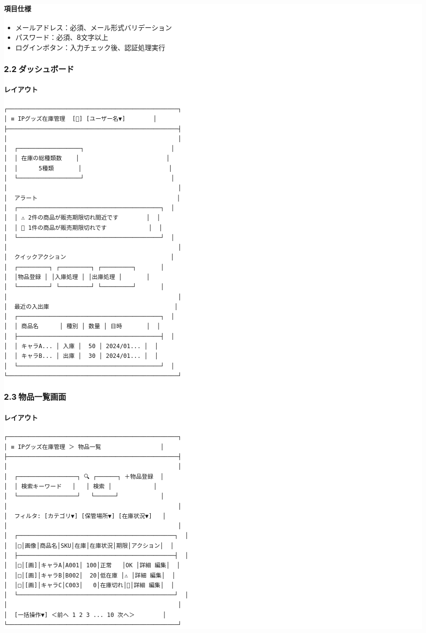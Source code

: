 #### 項目仕様
- メールアドレス：必須、メール形式バリデーション
- パスワード：必須、8文字以上
- ログインボタン：入力チェック後、認証処理実行

### 2.2 ダッシュボード

#### レイアウト
```
┌─────────────────────────────────────────────────┐
│ ≡ IPグッズ在庫管理  [🔔] [ユーザー名▼]        │
├─────────────────────────────────────────────────┤
│                                                 │
│  ┌──────────────────┐                         │
│  │ 在庫の総種類数    │                         │
│  │      5種類       │                         │
│  └──────────────────┘                         │
│                                                 │
│  アラート                                        │
│  ┌─────────────────────────────────────────┐  │
│  │ ⚠️ 2件の商品が販売期限切れ間近です        │  │
│  │ 🔴 1件の商品が販売期限切れです            │  │
│  └─────────────────────────────────────────┘  │
│                                                 │
│  クイックアクション                              │
│  ┌─────────┐ ┌─────────┐ ┌─────────┐       │
│  │物品登録 │ │入庫処理 │ │出庫処理 │       │
│  └─────────┘ └─────────┘ └─────────┘       │
│                                                 │
│  最近の入出庫                                    │
│  ┌─────────────────────────────────────────┐  │
│  │ 商品名      │ 種別 │ 数量 │ 日時       │  │
│  ├─────────────────────────────────────────┤  │
│  │ キャラA... │ 入庫 │  50 │ 2024/01... │  │
│  │ キャラB... │ 出庫 │  30 │ 2024/01... │  │
│  └─────────────────────────────────────────┘  │
└─────────────────────────────────────────────────┘
```

### 2.3 物品一覧画面

#### レイアウト
```
┌─────────────────────────────────────────────────┐
│ ≡ IPグッズ在庫管理 ＞ 物品一覧                 │
├─────────────────────────────────────────────────┤
│                                                 │
│  ┌─────────────────┐ 🔍 ┌──────┐ ＋物品登録  │
│  │ 検索キーワード   │   │ 検索 │            │
│  └─────────────────┘   └──────┘            │
│                                                 │
│  フィルタ: [カテゴリ▼] [保管場所▼] [在庫状況▼]   │
│                                                 │
│  ┌─────────────────────────────────────────────┐  │
│  │□│画像│商品名│SKU│在庫│在庫状況│期限│アクション│  │
│  ├─────────────────────────────────────────────┤  │
│  │□│[画]│キャラA│A001│ 100│正常   │OK │詳細 編集│  │
│  │□│[画]│キャラB│B002│  20│低在庫 │⚠️ │詳細 編集│  │
│  │□│[画]│キャラC│C003│   0│在庫切れ│🔴│詳細 編集│  │
│  └─────────────────────────────────────────────┘  │
│                                                 │
│  [一括操作▼] ＜前へ 1 2 3 ... 10 次へ＞        │
└─────────────────────────────────────────────────┘
```